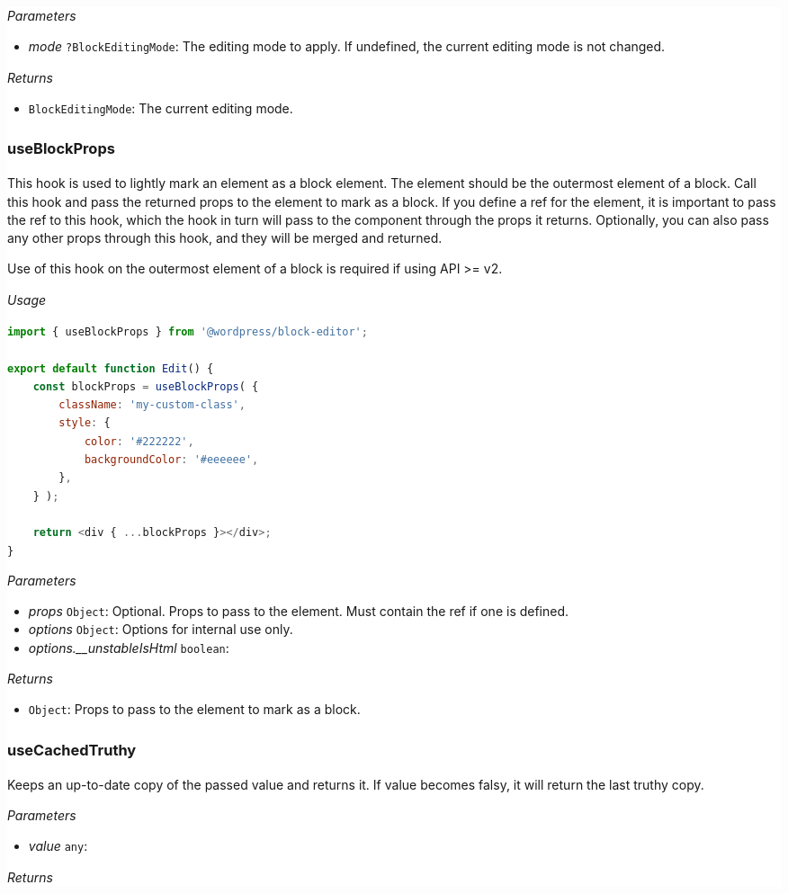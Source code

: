 _Parameters_

-   _mode_ `?BlockEditingMode`: The editing mode to apply. If undefined, the current editing mode is not changed.

_Returns_

-   `BlockEditingMode`: The current editing mode.

### useBlockProps

This hook is used to lightly mark an element as a block element. The element should be the outermost element of a block. Call this hook and pass the returned props to the element to mark as a block. If you define a ref for the element, it is important to pass the ref to this hook, which the hook in turn will pass to the component through the props it returns. Optionally, you can also pass any other props through this hook, and they will be merged and returned.

Use of this hook on the outermost element of a block is required if using API >= v2.

_Usage_

```js
import { useBlockProps } from '@wordpress/block-editor';

export default function Edit() {
	const blockProps = useBlockProps( {
		className: 'my-custom-class',
		style: {
			color: '#222222',
			backgroundColor: '#eeeeee',
		},
	} );

	return <div { ...blockProps }></div>;
}
```

_Parameters_

-   _props_ `Object`: Optional. Props to pass to the element. Must contain the ref if one is defined.
-   _options_ `Object`: Options for internal use only.
-   _options.\_\_unstableIsHtml_ `boolean`:

_Returns_

-   `Object`: Props to pass to the element to mark as a block.

### useCachedTruthy

Keeps an up-to-date copy of the passed value and returns it. If value becomes falsy, it will return the last truthy copy.

_Parameters_

-   _value_ `any`:

_Returns_
